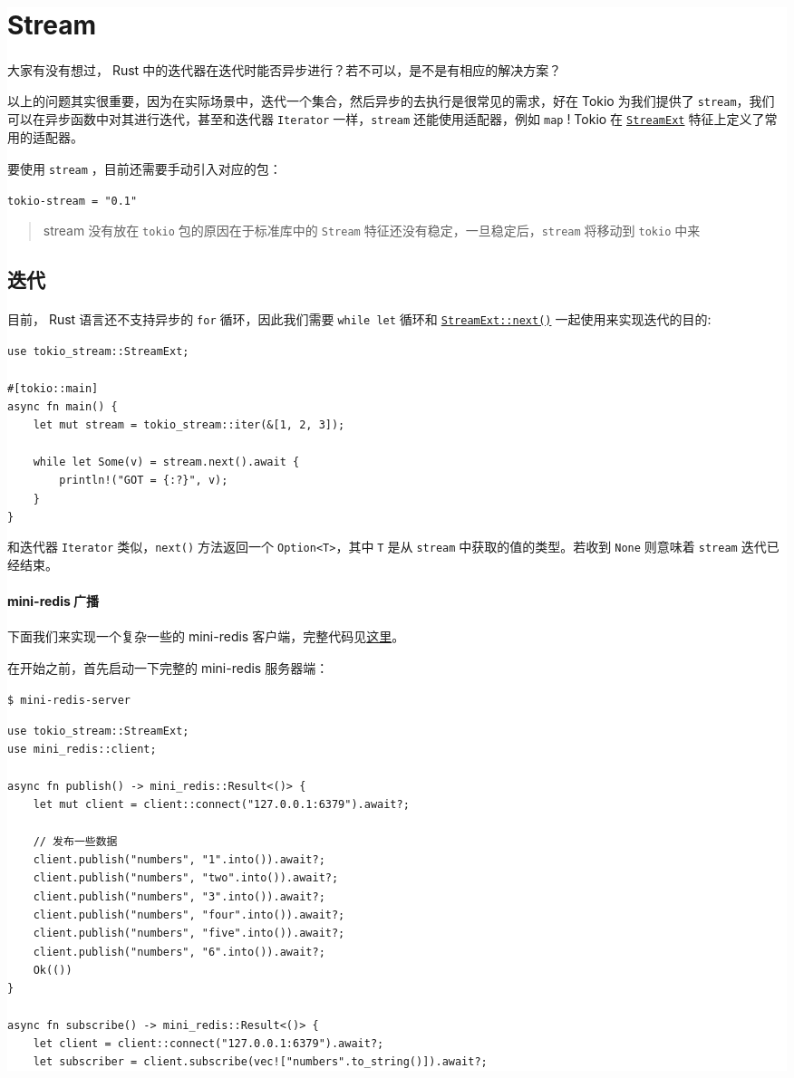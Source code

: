 # Stream

大家有没有想过， Rust 中的迭代器在迭代时能否异步进行？若不可以，是不是有相应的解决方案？

以上的问题其实很重要，因为在实际场景中，迭代一个集合，然后异步的去执行是很常见的需求，好在 Tokio 为我们提供了 `stream`，我们可以在异步函数中对其进行迭代，甚至和迭代器 `Iterator` 一样，`stream` 还能使用适配器，例如 `map` ! Tokio 在 [`StreamExt`](https://docs.rs/tokio-stream/0.1.8/tokio_stream/trait.StreamExt.html) 特征上定义了常用的适配器。

要使用 `stream` ，目前还需要手动引入对应的包：

```rust,ignore,mdbook-runnable
tokio-stream = "0.1"
```

> stream 没有放在 `tokio` 包的原因在于标准库中的 `Stream` 特征还没有稳定，一旦稳定后，`stream` 将移动到 `tokio` 中来

## 迭代

目前， Rust 语言还不支持异步的 `for` 循环，因此我们需要 `while let` 循环和 [`StreamExt::next()`](https://docs.rs/tokio-stream/0.1.8/tokio_stream/trait.StreamExt.html#method.next) 一起使用来实现迭代的目的:

```rust,ignore,mdbook-runnable
use tokio_stream::StreamExt;

#[tokio::main]
async fn main() {
    let mut stream = tokio_stream::iter(&[1, 2, 3]);

    while let Some(v) = stream.next().await {
        println!("GOT = {:?}", v);
    }
}
```

和迭代器 `Iterator` 类似，`next()` 方法返回一个 `Option<T>`，其中 `T` 是从 `stream` 中获取的值的类型。若收到 `None` 则意味着 `stream` 迭代已经结束。

#### mini-redis 广播

下面我们来实现一个复杂一些的 mini-redis 客户端，完整代码见[这里](https://github.com/tokio-rs/website/blob/master/tutorial-code/streams/src/main.rs)。

在开始之前，首先启动一下完整的 mini-redis 服务器端：

```console
$ mini-redis-server
```

```rust,ignore,mdbook-runnable
use tokio_stream::StreamExt;
use mini_redis::client;

async fn publish() -> mini_redis::Result<()> {
    let mut client = client::connect("127.0.0.1:6379").await?;

    // 发布一些数据
    client.publish("numbers", "1".into()).await?;
    client.publish("numbers", "two".into()).await?;
    client.publish("numbers", "3".into()).await?;
    client.publish("numbers", "four".into()).await?;
    client.publish("numbers", "five".into()).await?;
    client.publish("numbers", "6".into()).await?;
    Ok(())
}

async fn subscribe() -> mini_redis::Result<()> {
    let client = client::connect("127.0.0.1:6379").await?;
    let subscriber = client.subscribe(vec!["numbers".to_string()]).await?;
```